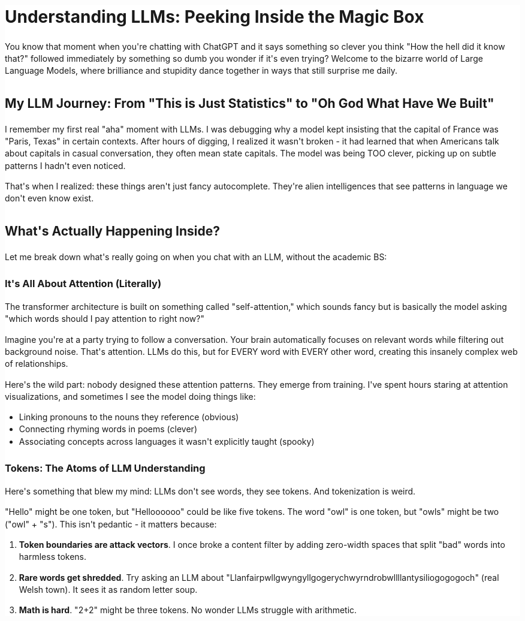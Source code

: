 # Understanding LLMs: Peeking Inside the Magic Box

You know that moment when you're chatting with ChatGPT and it says something so clever you think "How the hell did it know that?" followed immediately by something so dumb you wonder if it's even trying? Welcome to the bizarre world of Large Language Models, where brilliance and stupidity dance together in ways that still surprise me daily.

## My LLM Journey: From "This is Just Statistics" to "Oh God What Have We Built"

I remember my first real "aha" moment with LLMs. I was debugging why a model kept insisting that the capital of France was "Paris, Texas" in certain contexts. After hours of digging, I realized it wasn't broken - it had learned that when Americans talk about capitals in casual conversation, they often mean state capitals. The model was being TOO clever, picking up on subtle patterns I hadn't even noticed.

That's when I realized: these things aren't just fancy autocomplete. They're alien intelligences that see patterns in language we don't even know exist.

## What's Actually Happening Inside?

Let me break down what's really going on when you chat with an LLM, without the academic BS:

### It's All About Attention (Literally)

The transformer architecture is built on something called "self-attention," which sounds fancy but is basically the model asking "which words should I pay attention to right now?"

Imagine you're at a party trying to follow a conversation. Your brain automatically focuses on relevant words while filtering out background noise. That's attention. LLMs do this, but for EVERY word with EVERY other word, creating this insanely complex web of relationships.

Here's the wild part: nobody designed these attention patterns. They emerge from training. I've spent hours staring at attention visualizations, and sometimes I see the model doing things like:
- Linking pronouns to the nouns they reference (obvious)
- Connecting rhyming words in poems (clever)
- Associating concepts across languages it wasn't explicitly taught (spooky)

### Tokens: The Atoms of LLM Understanding

Here's something that blew my mind: LLMs don't see words, they see tokens. And tokenization is weird.

"Hello" might be one token, but "Helloooooo" could be like five tokens. The word "owl" is one token, but "owls" might be two ("owl" + "s"). This isn't pedantic - it matters because:

1. **Token boundaries are attack vectors**. I once broke a content filter by adding zero-width spaces that split "bad" words into harmless tokens.

2. **Rare words get shredded**. Try asking an LLM about "Llanfairpwllgwyngyllgogerychwyrndrobwllllantysiliogogogoch" (real Welsh town). It sees it as random letter soup.

3. **Math is hard**. "2+2" might be three tokens. No wonder LLMs struggle with arithmetic.

